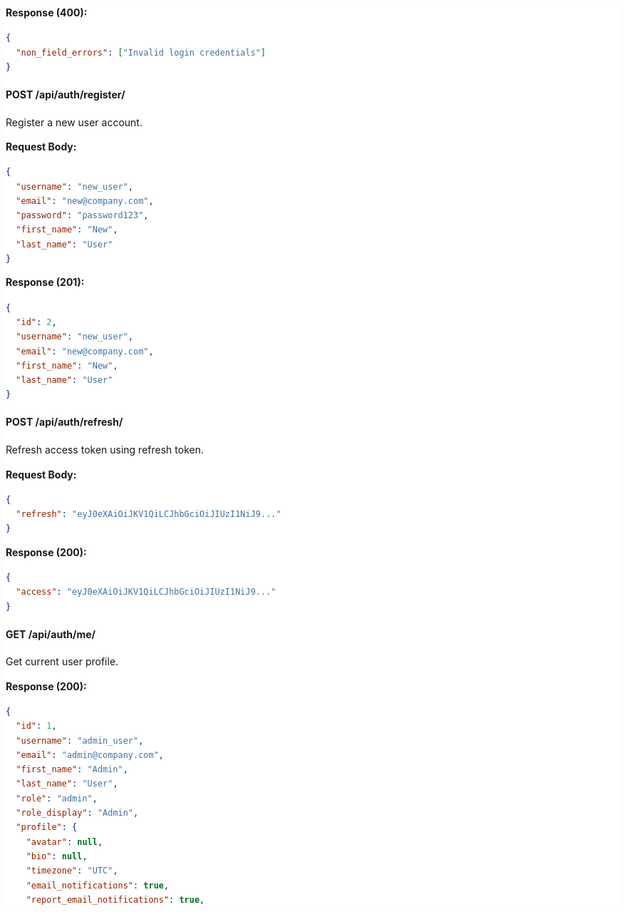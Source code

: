 **Response (400):**
```json
{
  "non_field_errors": ["Invalid login credentials"]
}
```

#### POST /api/auth/register/
Register a new user account.

**Request Body:**
```json
{
  "username": "new_user",
  "email": "new@company.com",
  "password": "password123",
  "first_name": "New",
  "last_name": "User"
}
```

**Response (201):**
```json
{
  "id": 2,
  "username": "new_user",
  "email": "new@company.com",
  "first_name": "New",
  "last_name": "User"
}
```

#### POST /api/auth/refresh/
Refresh access token using refresh token.

**Request Body:**
```json
{
  "refresh": "eyJ0eXAiOiJKV1QiLCJhbGciOiJIUzI1NiJ9..."
}
```

**Response (200):**
```json
{
  "access": "eyJ0eXAiOiJKV1QiLCJhbGciOiJIUzI1NiJ9..."
}
```

#### GET /api/auth/me/
Get current user profile.

**Response (200):**
```json
{
  "id": 1,
  "username": "admin_user",
  "email": "admin@company.com",
  "first_name": "Admin",
  "last_name": "User",
  "role": "admin",
  "role_display": "Admin",
  "profile": {
    "avatar": null,
    "bio": null,
    "timezone": "UTC",
    "email_notifications": true,
    "report_email_notifications": true,
```